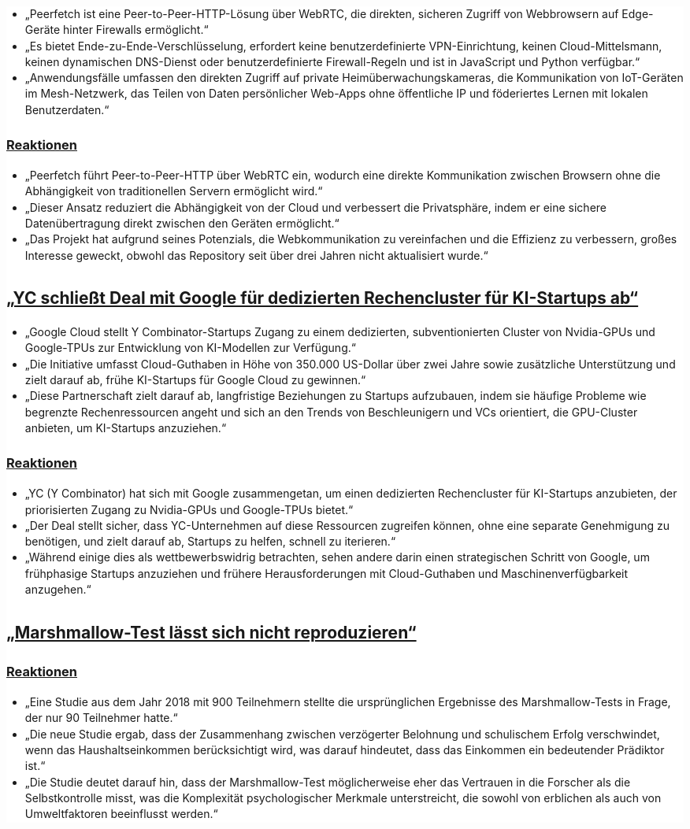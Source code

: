 - „Peerfetch ist eine Peer-to-Peer-HTTP-Lösung über WebRTC, die direkten, sicheren Zugriff von Webbrowsern auf Edge-Geräte hinter Firewalls ermöglicht.“
- „Es bietet Ende-zu-Ende-Verschlüsselung, erfordert keine benutzerdefinierte VPN-Einrichtung, keinen Cloud-Mittelsmann, keinen dynamischen DNS-Dienst oder benutzerdefinierte Firewall-Regeln und ist in JavaScript und Python verfügbar.“
- „Anwendungsfälle umfassen den direkten Zugriff auf private Heimüberwachungskameras, die Kommunikation von IoT-Geräten im Mesh-Netzwerk, das Teilen von Daten persönlicher Web-Apps ohne öffentliche IP und föderiertes Lernen mit lokalen Benutzerdaten.“

### [Reaktionen](https://news.ycombinator.com/item?id=41135671)

- „Peerfetch führt Peer-to-Peer-HTTP über WebRTC ein, wodurch eine direkte Kommunikation zwischen Browsern ohne die Abhängigkeit von traditionellen Servern ermöglicht wird.“
- „Dieser Ansatz reduziert die Abhängigkeit von der Cloud und verbessert die Privatsphäre, indem er eine sichere Datenübertragung direkt zwischen den Geräten ermöglicht.“
- „Das Projekt hat aufgrund seines Potenzials, die Webkommunikation zu vereinfachen und die Effizienz zu verbessern, großes Interesse geweckt, obwohl das Repository seit über drei Jahren nicht aktualisiert wurde.“

## [„YC schließt Deal mit Google für dedizierten Rechencluster für KI-Startups ab“](https://techcrunch.com/2024/08/01/google-cloud-now-has-a-dedicated-cluster-of-nvidia-gpus-for-y-combinator-startups/)

- „Google Cloud stellt Y Combinator-Startups Zugang zu einem dedizierten, subventionierten Cluster von Nvidia-GPUs und Google-TPUs zur Entwicklung von KI-Modellen zur Verfügung.“
- „Die Initiative umfasst Cloud-Guthaben in Höhe von 350.000 US-Dollar über zwei Jahre sowie zusätzliche Unterstützung und zielt darauf ab, frühe KI-Startups für Google Cloud zu gewinnen.“
- „Diese Partnerschaft zielt darauf ab, langfristige Beziehungen zu Startups aufzubauen, indem sie häufige Probleme wie begrenzte Rechenressourcen angeht und sich an den Trends von Beschleunigern und VCs orientiert, die GPU-Cluster anbieten, um KI-Startups anzuziehen.“

### [Reaktionen](https://news.ycombinator.com/item?id=41135363)

- „YC (Y Combinator) hat sich mit Google zusammengetan, um einen dedizierten Rechencluster für KI-Startups anzubieten, der priorisierten Zugang zu Nvidia-GPUs und Google-TPUs bietet.“
- „Der Deal stellt sicher, dass YC-Unternehmen auf diese Ressourcen zugreifen können, ohne eine separate Genehmigung zu benötigen, und zielt darauf ab, Startups zu helfen, schnell zu iterieren.“
- „Während einige dies als wettbewerbswidrig betrachten, sehen andere darin einen strategischen Schritt von Google, um frühphasige Startups anzuziehen und frühere Herausforderungen mit Cloud-Guthaben und Maschinenverfügbarkeit anzugehen.“

## [„Marshmallow-Test lässt sich nicht reproduzieren“](https://srcd.onlinelibrary.wiley.com/doi/10.1111/cdev.14129)

### [Reaktionen](https://news.ycombinator.com/item?id=41139854)

- „Eine Studie aus dem Jahr 2018 mit 900 Teilnehmern stellte die ursprünglichen Ergebnisse des Marshmallow-Tests in Frage, der nur 90 Teilnehmer hatte.“
- „Die neue Studie ergab, dass der Zusammenhang zwischen verzögerter Belohnung und schulischem Erfolg verschwindet, wenn das Haushaltseinkommen berücksichtigt wird, was darauf hindeutet, dass das Einkommen ein bedeutender Prädiktor ist.“
- „Die Studie deutet darauf hin, dass der Marshmallow-Test möglicherweise eher das Vertrauen in die Forscher als die Selbstkontrolle misst, was die Komplexität psychologischer Merkmale unterstreicht, die sowohl von erblichen als auch von Umweltfaktoren beeinflusst werden.“
